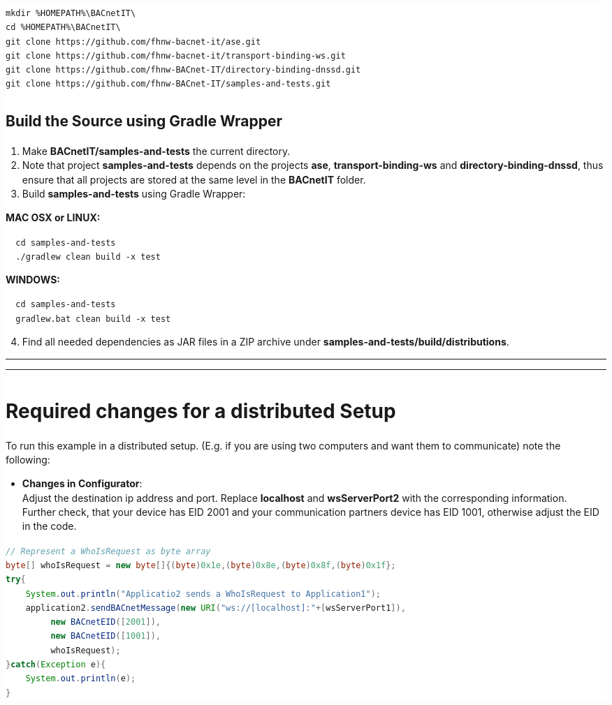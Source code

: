 ```shell
mkdir %HOMEPATH%\BACnetIT\
cd %HOMEPATH%\BACnetIT\
git clone https://github.com/fhnw-bacnet-it/ase.git
git clone https://github.com/fhnw-bacnet-it/transport-binding-ws.git
git clone https://github.com/fhnw-BACnet-IT/directory-binding-dnssd.git
git clone https://github.com/fhnw-BACnet-IT/samples-and-tests.git
```


## Build the Source using Gradle Wrapper

1. Make __BACnetIT/samples-and-tests__ the current directory.
2. Note that project __samples-and-tests__ depends on the projects __ase__, __transport-binding-ws__ and __directory-binding-dnssd__, thus ensure that all projects are stored at the same level in the __BACnetIT__ folder.
3. Build __samples-and-tests__ using Gradle Wrapper:  

__MAC OSX or LINUX:__

```shell
  cd samples-and-tests
  ./gradlew clean build -x test
```

__WINDOWS:__


```shell
  cd samples-and-tests
  gradlew.bat clean build -x test
```

4. Find all needed dependencies as JAR files in a ZIP archive under __samples-and-tests/build/distributions__.

<hr>
<hr>

# Required changes for a distributed Setup
To run this example in a distributed setup. (E.g. if you are using two computers and want them to communicate) note the following:

- __Changes in Configurator__:  
Adjust the destination ip address and port. Replace __localhost__ and __wsServerPort2__ with the corresponding information.  
Further check, that your device has EID 2001 and your communication partners device has EID 1001, otherwise adjust the EID in the code.


```java
// Represent a WhoIsRequest as byte array
byte[] whoIsRequest = new byte[]{(byte)0x1e,(byte)0x8e,(byte)0x8f,(byte)0x1f};
try{
    System.out.println("Applicatio2 sends a WhoIsRequest to Application1");
    application2.sendBACnetMessage(new URI("ws://[localhost]:"+[wsServerPort1]),
	     new BACnetEID([2001]), 
	     new BACnetEID([1001]),
	     whoIsRequest);
}catch(Exception e){
    System.out.println(e);
}
```
